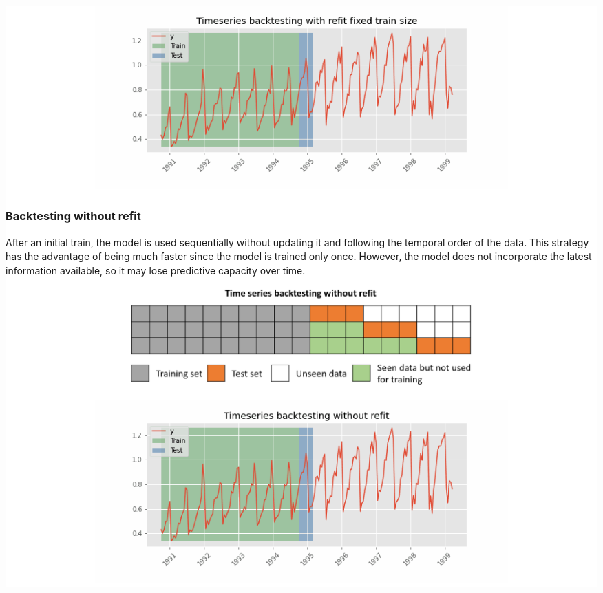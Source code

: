 <p align="center"><img src="../img/backtesting_refit_fixed_train_size.gif" style="width: 600px;"></p>


### Backtesting without refit

After an initial train, the model is used sequentially without updating it and following the temporal order of the data. This strategy has the advantage of being much faster since the model is trained only once. However, the model does not incorporate the latest information available, so it may lose predictive capacity over time.

<p align="center"><img src="../img/diagram-backtesting-no-refit.png" style="width: 500px;"></p>

<p align="center"><img src="../img/backtesting_no_refit.gif" style="width: 600px;"></p>